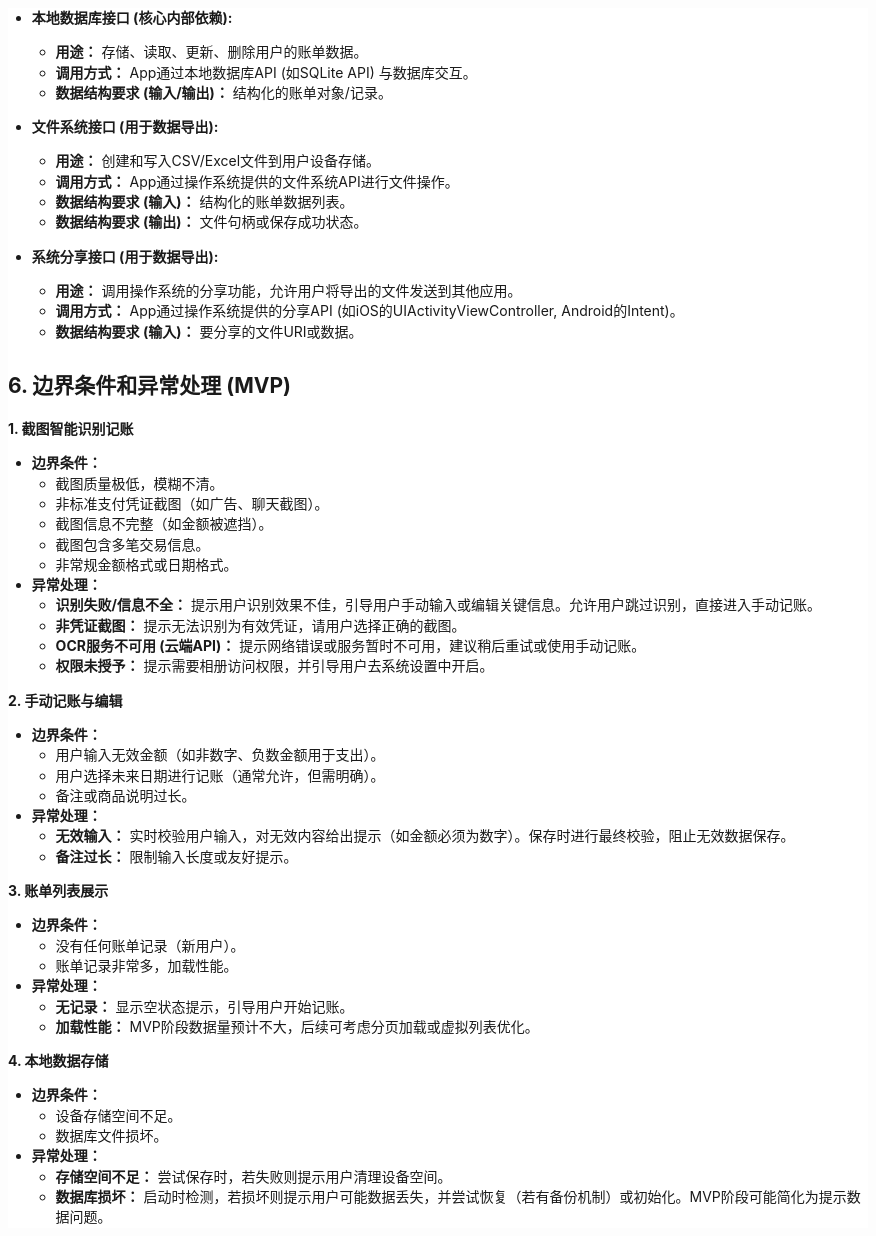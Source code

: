*   **本地数据库接口 (核心内部依赖):**
    *   **用途：** 存储、读取、更新、删除用户的账单数据。
    *   **调用方式：** App通过本地数据库API (如SQLite API) 与数据库交互。
    *   **数据结构要求 (输入/输出)：** 结构化的账单对象/记录。

*   **文件系统接口 (用于数据导出):**
    *   **用途：** 创建和写入CSV/Excel文件到用户设备存储。
    *   **调用方式：** App通过操作系统提供的文件系统API进行文件操作。
    *   **数据结构要求 (输入)：** 结构化的账单数据列表。
    *   **数据结构要求 (输出)：** 文件句柄或保存成功状态。

*   **系统分享接口 (用于数据导出):**
    *   **用途：** 调用操作系统的分享功能，允许用户将导出的文件发送到其他应用。
    *   **调用方式：** App通过操作系统提供的分享API (如iOS的UIActivityViewController, Android的Intent)。
    *   **数据结构要求 (输入)：** 要分享的文件URI或数据。

## 6. 边界条件和异常处理 (MVP)

**1. 截图智能识别记账**
*   **边界条件：**
    *   截图质量极低，模糊不清。
    *   非标准支付凭证截图（如广告、聊天截图）。
    *   截图信息不完整（如金额被遮挡）。
    *   截图包含多笔交易信息。
    *   非常规金额格式或日期格式。
*   **异常处理：**
    *   **识别失败/信息不全：** 提示用户识别效果不佳，引导用户手动输入或编辑关键信息。允许用户跳过识别，直接进入手动记账。
    *   **非凭证截图：** 提示无法识别为有效凭证，请用户选择正确的截图。
    *   **OCR服务不可用 (云端API)：** 提示网络错误或服务暂时不可用，建议稍后重试或使用手动记账。
    *   **权限未授予：** 提示需要相册访问权限，并引导用户去系统设置中开启。

**2. 手动记账与编辑**
*   **边界条件：**
    *   用户输入无效金额（如非数字、负数金额用于支出）。
    *   用户选择未来日期进行记账（通常允许，但需明确）。
    *   备注或商品说明过长。
*   **异常处理：**
    *   **无效输入：** 实时校验用户输入，对无效内容给出提示（如金额必须为数字）。保存时进行最终校验，阻止无效数据保存。
    *   **备注过长：** 限制输入长度或友好提示。

**3. 账单列表展示**
*   **边界条件：**
    *   没有任何账单记录（新用户）。
    *   账单记录非常多，加载性能。
*   **异常处理：**
    *   **无记录：** 显示空状态提示，引导用户开始记账。
    *   **加载性能：** MVP阶段数据量预计不大，后续可考虑分页加载或虚拟列表优化。

**4. 本地数据存储**
*   **边界条件：**
    *   设备存储空间不足。
    *   数据库文件损坏。
*   **异常处理：**
    *   **存储空间不足：** 尝试保存时，若失败则提示用户清理设备空间。
    *   **数据库损坏：** 启动时检测，若损坏则提示用户可能数据丢失，并尝试恢复（若有备份机制）或初始化。MVP阶段可能简化为提示数据问题。
